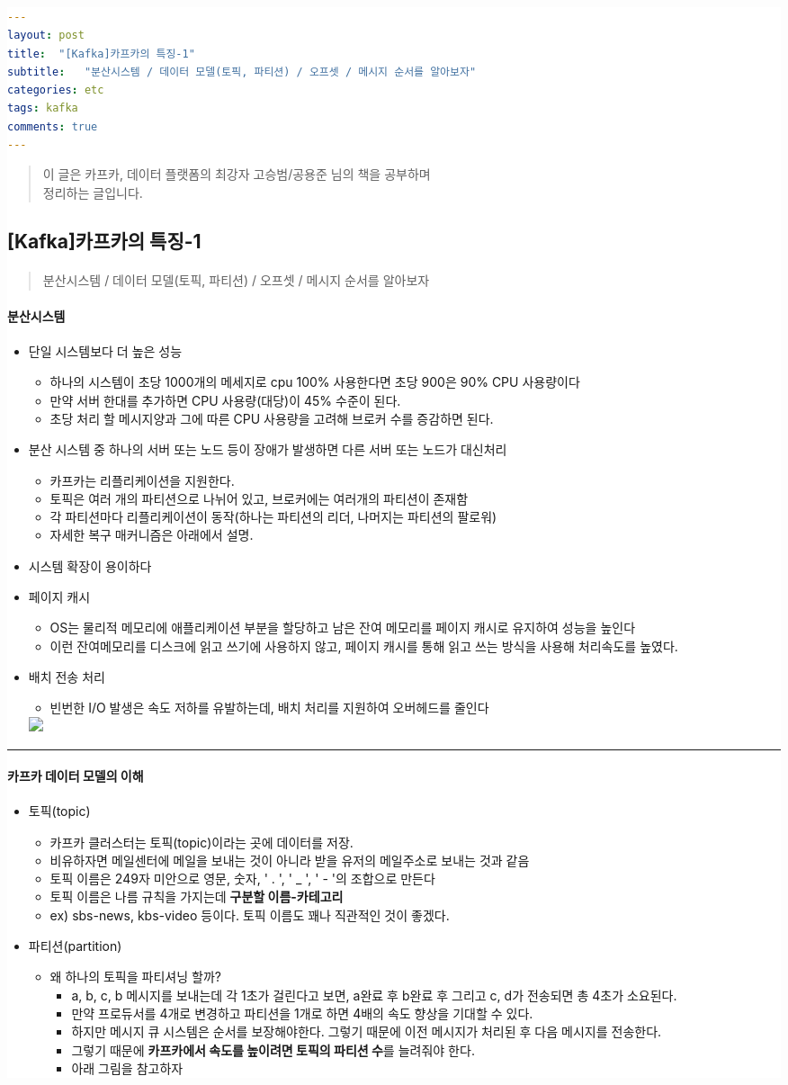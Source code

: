 ```yaml
---
layout: post
title:  "[Kafka]카프카의 특징-1"
subtitle:   "분산시스템 / 데이터 모델(토픽, 파티션) / 오프셋 / 메시지 순서를 알아보자"
categories: etc
tags: kafka
comments: true
---
```


> 이 글은 카프카, 데이터 플랫폼의 최강자 고승범/공용준 님의 책을 공부하며  
> 정리하는 글입니다.  


## [Kafka]카프카의 특징-1
> 분산시스템 / 데이터 모델(토픽, 파티션) / 오프셋 / 메시지 순서를 알아보자


#### 분산시스템
- 단일 시스템보다 더 높은 성능
	- 하나의 시스템이 초당 1000개의 메세지로 cpu 100% 사용한다면 초당 900은 90% CPU 사용량이다
	- 만약 서버 한대를 추가하면 CPU 사용량(대당)이 45% 수준이 된다.
	- 초당 처리 할 메시지양과 그에 따른 CPU 사용량을 고려해 브로커 수를 증감하면 된다.

- 분산 시스템 중 하나의 서버 또는 노드 등이 장애가 발생하면 다른 서버 또는 노드가 대신처리
	- 카프카는 리플리케이션을 지원한다.
	- 토픽은 여러 개의 파티션으로 나뉘어 있고, 브로커에는 여러개의 파티션이 존재함
	- 각 파티션마다 리플리케이션이 동작(하나는 파티션의 리더, 나머지는 파티션의 팔로워)
	- 자세한 복구 매커니즘은 아래에서 설명.

- 시스템 확장이 용이하다

- 페이지 캐시
	- OS는 물리적 메모리에 애플리케이션 부분을 할당하고 남은 잔여 메모리를 페이지 캐시로 유지하여 성능을 높인다
	- 이런 잔여메모리를 디스크에 읽고 쓰기에 사용하지 않고, 페이지 캐시를 통해 읽고 쓰는 방식을 사용해 처리속도를 높였다.

- 배치 전송 처리
	- 빈번한 I/O 발생은 속도 저하를 유발하는데, 배치 처리를 지원하여 오버헤드를 줄인다  
	<img src="https://github.com/twowinsh87/twowinsh87.github.io/blob/master/assets/kafka_img/kafka3-2.png?raw=true" weight="300" height="300">



---

#### 카프카 데이터 모델의 이해
- 토픽(topic)
	- 카프카 클러스터는 토픽(topic)이라는 곳에 데이터를 저장.
	- 비유하자면 메일센터에 메일을 보내는 것이 아니라 받을 유저의 메일주소로 보내는 것과 같음
	- 토픽 이름은 249자 미안으로 영문, 숫자, ' . ', ' _ ', ' - '의 조합으로 만든다
	- 토픽 이름은 나름 규칙을 가지는데 **구분할 이름-카테고리**
	- ex) sbs-news, kbs-video 등이다. 토픽 이름도 꽤나 직관적인 것이 좋겠다.

- 파티션(partition)
	- 왜 하나의 토픽을 파티셔닝 할까?
		- a, b, c, b 메시지를 보내는데 각 1초가 걸린다고 보면, a완료 후 b완료 후 그리고 c, d가 전송되면 총 4초가 소요된다.
		- 만약 프로듀서를 4개로 변경하고 파티션을 1개로 하면 4배의 속도 향상을 기대할 수 있다.
		- 하지만 메시지 큐 시스템은 순서를 보장해야한다. 그렇기 때문에 이전 메시지가 처리된 후 다음 메시지를 전송한다.
		- 그렇기 때문에 **카프카에서 속도를 높이려면 토픽의 파티션 수**를 늘려줘야 한다.
		- 아래 그림을 참고하자  
